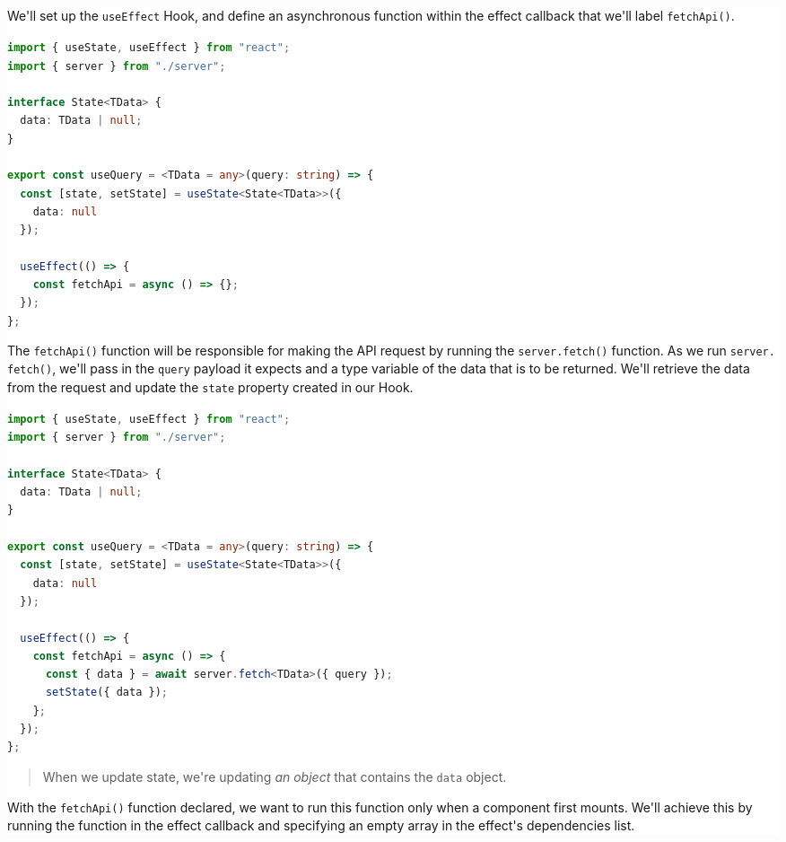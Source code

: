 We'll set up the `useEffect` Hook, and define an asynchronous function within the effect callback that we'll label `fetchApi()`.

```typescript
import { useState, useEffect } from "react";
import { server } from "./server";

interface State<TData> {
  data: TData | null;
}

export const useQuery = <TData = any>(query: string) => {
  const [state, setState] = useState<State<TData>>({
    data: null
  });

  useEffect(() => {
    const fetchApi = async () => {};
  });
};
```

The `fetchApi()` function will be responsible for making the API request by running the `server.fetch()` function. As we run `server.fetch()`, we'll pass in the `query` payload it expects and a type variable of the data that is to be returned. We'll retrieve the data from the request and update the `state` property created in our Hook.

```typescript
import { useState, useEffect } from "react";
import { server } from "./server";

interface State<TData> {
  data: TData | null;
}

export const useQuery = <TData = any>(query: string) => {
  const [state, setState] = useState<State<TData>>({
    data: null
  });

  useEffect(() => {
    const fetchApi = async () => {
      const { data } = await server.fetch<TData>({ query });
      setState({ data });
    };
  });
};
```

> When we update state, we're updating _an object_ that contains the `data` object.

With the `fetchApi()` function declared, we want to run this function only when a component first mounts. We'll achieve this by running the function in the effect callback and specifying an empty array in the effect's dependencies list.
